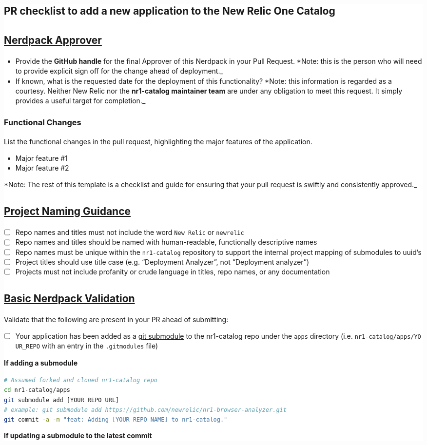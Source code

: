 ## PR checklist to add a new application to the New Relic One Catalog

## [Nerdpack Approver](#nerdpack-approver)

- Provide the **GitHub handle** for the final Approver of this Nerdpack in your Pull Request. \*Note: this is the person who will need to provide explicit sign off for the change ahead of deployment.\_
- If known, what is the requested date for the deployment of this functionality? \*Note: this information is regarded as a courtesy. Neither New Relic nor the **nr1-catalog maintainer team** are under any obligation to meet this request. It simply provides a useful target for completion.\_

### [Functional Changes](#functional-changes)

List the functional changes in the pull request, highlighting the major features of the application.

- Major feature #1
- Major feature #2

\*Note: The rest of this template is a checklist and guide for ensuring that your pull request is swiftly and consistently approved.\_

## [Project Naming Guidance](#project-naming-guidance)

- [ ] Repo names and titles must not include the word `New Relic` or `newrelic`
- [ ] Repo names and titles should be named with human-readable, functionally descriptive names
- [ ] Repo names must be unique within the `nr1-catalog` repository to support the internal project mapping of submodules to uuid’s
- [ ] Project titles should use title case (e.g. “Deployment Analyzer”, not “Deployment analyzer”)
- [ ] Projects must not include profanity or crude language in titles, repo names, or any documentation

## [Basic Nerdpack Validation](#basic-nerdpack-validation)

Validate that the following are present in your PR ahead of submitting:

- [ ] Your application has been added as a [git submodule](https://git-scm.com/book/en/v2/Git-Tools-Submodules) to the nr1-catalog repo under the `apps` directory (i.e. `nr1-catalog/apps/YOUR_REPO` with an entry in the `.gitmodules` file)

**If adding a submodule**

```bash
# Assumed forked and cloned nr1-catalog repo
cd nr1-catalog/apps
git submodule add [YOUR REPO URL]
# example: git submodule add https://github.com/newrelic/nr1-browser-analyzer.git
git commit -a -m "feat: Adding [YOUR REPO NAME] to nr1-catalog."
```

**If updating a submodule to the latest commit**
